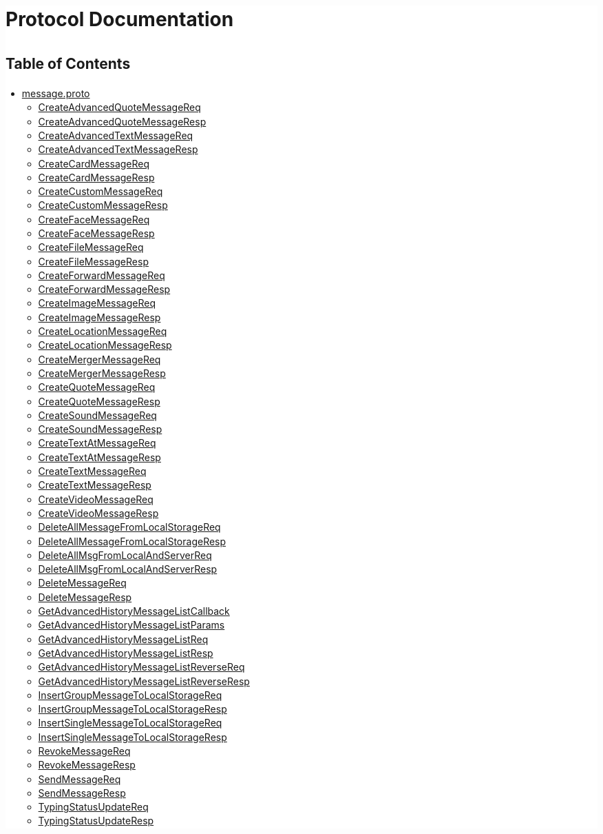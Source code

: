 # Protocol Documentation
<a name="top"></a>

## Table of Contents

- [message.proto](#message-proto)
    - [CreateAdvancedQuoteMessageReq](#openim-sdk-message-CreateAdvancedQuoteMessageReq)
    - [CreateAdvancedQuoteMessageResp](#openim-sdk-message-CreateAdvancedQuoteMessageResp)
    - [CreateAdvancedTextMessageReq](#openim-sdk-message-CreateAdvancedTextMessageReq)
    - [CreateAdvancedTextMessageResp](#openim-sdk-message-CreateAdvancedTextMessageResp)
    - [CreateCardMessageReq](#openim-sdk-message-CreateCardMessageReq)
    - [CreateCardMessageResp](#openim-sdk-message-CreateCardMessageResp)
    - [CreateCustomMessageReq](#openim-sdk-message-CreateCustomMessageReq)
    - [CreateCustomMessageResp](#openim-sdk-message-CreateCustomMessageResp)
    - [CreateFaceMessageReq](#openim-sdk-message-CreateFaceMessageReq)
    - [CreateFaceMessageResp](#openim-sdk-message-CreateFaceMessageResp)
    - [CreateFileMessageReq](#openim-sdk-message-CreateFileMessageReq)
    - [CreateFileMessageResp](#openim-sdk-message-CreateFileMessageResp)
    - [CreateForwardMessageReq](#openim-sdk-message-CreateForwardMessageReq)
    - [CreateForwardMessageResp](#openim-sdk-message-CreateForwardMessageResp)
    - [CreateImageMessageReq](#openim-sdk-message-CreateImageMessageReq)
    - [CreateImageMessageResp](#openim-sdk-message-CreateImageMessageResp)
    - [CreateLocationMessageReq](#openim-sdk-message-CreateLocationMessageReq)
    - [CreateLocationMessageResp](#openim-sdk-message-CreateLocationMessageResp)
    - [CreateMergerMessageReq](#openim-sdk-message-CreateMergerMessageReq)
    - [CreateMergerMessageResp](#openim-sdk-message-CreateMergerMessageResp)
    - [CreateQuoteMessageReq](#openim-sdk-message-CreateQuoteMessageReq)
    - [CreateQuoteMessageResp](#openim-sdk-message-CreateQuoteMessageResp)
    - [CreateSoundMessageReq](#openim-sdk-message-CreateSoundMessageReq)
    - [CreateSoundMessageResp](#openim-sdk-message-CreateSoundMessageResp)
    - [CreateTextAtMessageReq](#openim-sdk-message-CreateTextAtMessageReq)
    - [CreateTextAtMessageResp](#openim-sdk-message-CreateTextAtMessageResp)
    - [CreateTextMessageReq](#openim-sdk-message-CreateTextMessageReq)
    - [CreateTextMessageResp](#openim-sdk-message-CreateTextMessageResp)
    - [CreateVideoMessageReq](#openim-sdk-message-CreateVideoMessageReq)
    - [CreateVideoMessageResp](#openim-sdk-message-CreateVideoMessageResp)
    - [DeleteAllMessageFromLocalStorageReq](#openim-sdk-message-DeleteAllMessageFromLocalStorageReq)
    - [DeleteAllMessageFromLocalStorageResp](#openim-sdk-message-DeleteAllMessageFromLocalStorageResp)
    - [DeleteAllMsgFromLocalAndServerReq](#openim-sdk-message-DeleteAllMsgFromLocalAndServerReq)
    - [DeleteAllMsgFromLocalAndServerResp](#openim-sdk-message-DeleteAllMsgFromLocalAndServerResp)
    - [DeleteMessageReq](#openim-sdk-message-DeleteMessageReq)
    - [DeleteMessageResp](#openim-sdk-message-DeleteMessageResp)
    - [GetAdvancedHistoryMessageListCallback](#openim-sdk-message-GetAdvancedHistoryMessageListCallback)
    - [GetAdvancedHistoryMessageListParams](#openim-sdk-message-GetAdvancedHistoryMessageListParams)
    - [GetAdvancedHistoryMessageListReq](#openim-sdk-message-GetAdvancedHistoryMessageListReq)
    - [GetAdvancedHistoryMessageListResp](#openim-sdk-message-GetAdvancedHistoryMessageListResp)
    - [GetAdvancedHistoryMessageListReverseReq](#openim-sdk-message-GetAdvancedHistoryMessageListReverseReq)
    - [GetAdvancedHistoryMessageListReverseResp](#openim-sdk-message-GetAdvancedHistoryMessageListReverseResp)
    - [InsertGroupMessageToLocalStorageReq](#openim-sdk-message-InsertGroupMessageToLocalStorageReq)
    - [InsertGroupMessageToLocalStorageResp](#openim-sdk-message-InsertGroupMessageToLocalStorageResp)
    - [InsertSingleMessageToLocalStorageReq](#openim-sdk-message-InsertSingleMessageToLocalStorageReq)
    - [InsertSingleMessageToLocalStorageResp](#openim-sdk-message-InsertSingleMessageToLocalStorageResp)
    - [RevokeMessageReq](#openim-sdk-message-RevokeMessageReq)
    - [RevokeMessageResp](#openim-sdk-message-RevokeMessageResp)
    - [SendMessageReq](#openim-sdk-message-SendMessageReq)
    - [SendMessageResp](#openim-sdk-message-SendMessageResp)
    - [TypingStatusUpdateReq](#openim-sdk-message-TypingStatusUpdateReq)
    - [TypingStatusUpdateResp](#openim-sdk-message-TypingStatusUpdateResp)